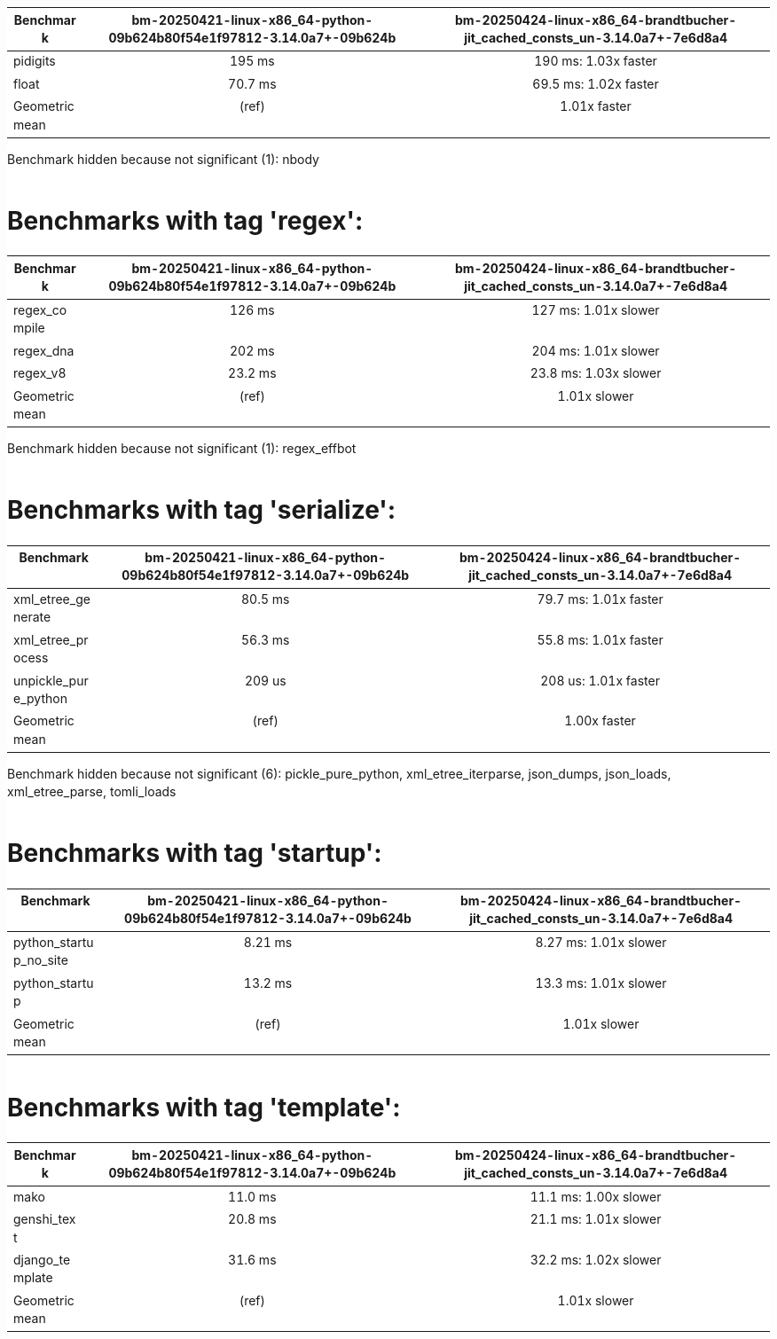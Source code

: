 | Benchmark      | bm-20250421-linux-x86_64-python-09b624b80f54e1f97812-3.14.0a7+-09b624b | bm-20250424-linux-x86_64-brandtbucher-jit_cached_consts_un-3.14.0a7+-7e6d8a4 |
|----------------|:----------------------------------------------------------------------:|:----------------------------------------------------------------------------:|
| pidigits       | 195 ms                                                                 | 190 ms: 1.03x faster                                                         |
| float          | 70.7 ms                                                                | 69.5 ms: 1.02x faster                                                        |
| Geometric mean | (ref)                                                                  | 1.01x faster                                                                 |

Benchmark hidden because not significant (1): nbody

Benchmarks with tag 'regex':
============================

| Benchmark      | bm-20250421-linux-x86_64-python-09b624b80f54e1f97812-3.14.0a7+-09b624b | bm-20250424-linux-x86_64-brandtbucher-jit_cached_consts_un-3.14.0a7+-7e6d8a4 |
|----------------|:----------------------------------------------------------------------:|:----------------------------------------------------------------------------:|
| regex_compile  | 126 ms                                                                 | 127 ms: 1.01x slower                                                         |
| regex_dna      | 202 ms                                                                 | 204 ms: 1.01x slower                                                         |
| regex_v8       | 23.2 ms                                                                | 23.8 ms: 1.03x slower                                                        |
| Geometric mean | (ref)                                                                  | 1.01x slower                                                                 |

Benchmark hidden because not significant (1): regex_effbot

Benchmarks with tag 'serialize':
================================

| Benchmark            | bm-20250421-linux-x86_64-python-09b624b80f54e1f97812-3.14.0a7+-09b624b | bm-20250424-linux-x86_64-brandtbucher-jit_cached_consts_un-3.14.0a7+-7e6d8a4 |
|----------------------|:----------------------------------------------------------------------:|:----------------------------------------------------------------------------:|
| xml_etree_generate   | 80.5 ms                                                                | 79.7 ms: 1.01x faster                                                        |
| xml_etree_process    | 56.3 ms                                                                | 55.8 ms: 1.01x faster                                                        |
| unpickle_pure_python | 209 us                                                                 | 208 us: 1.01x faster                                                         |
| Geometric mean       | (ref)                                                                  | 1.00x faster                                                                 |

Benchmark hidden because not significant (6): pickle_pure_python, xml_etree_iterparse, json_dumps, json_loads, xml_etree_parse, tomli_loads

Benchmarks with tag 'startup':
==============================

| Benchmark              | bm-20250421-linux-x86_64-python-09b624b80f54e1f97812-3.14.0a7+-09b624b | bm-20250424-linux-x86_64-brandtbucher-jit_cached_consts_un-3.14.0a7+-7e6d8a4 |
|------------------------|:----------------------------------------------------------------------:|:----------------------------------------------------------------------------:|
| python_startup_no_site | 8.21 ms                                                                | 8.27 ms: 1.01x slower                                                        |
| python_startup         | 13.2 ms                                                                | 13.3 ms: 1.01x slower                                                        |
| Geometric mean         | (ref)                                                                  | 1.01x slower                                                                 |

Benchmarks with tag 'template':
===============================

| Benchmark       | bm-20250421-linux-x86_64-python-09b624b80f54e1f97812-3.14.0a7+-09b624b | bm-20250424-linux-x86_64-brandtbucher-jit_cached_consts_un-3.14.0a7+-7e6d8a4 |
|-----------------|:----------------------------------------------------------------------:|:----------------------------------------------------------------------------:|
| mako            | 11.0 ms                                                                | 11.1 ms: 1.00x slower                                                        |
| genshi_text     | 20.8 ms                                                                | 21.1 ms: 1.01x slower                                                        |
| django_template | 31.6 ms                                                                | 32.2 ms: 1.02x slower                                                        |
| Geometric mean  | (ref)                                                                  | 1.01x slower                                                                 |
